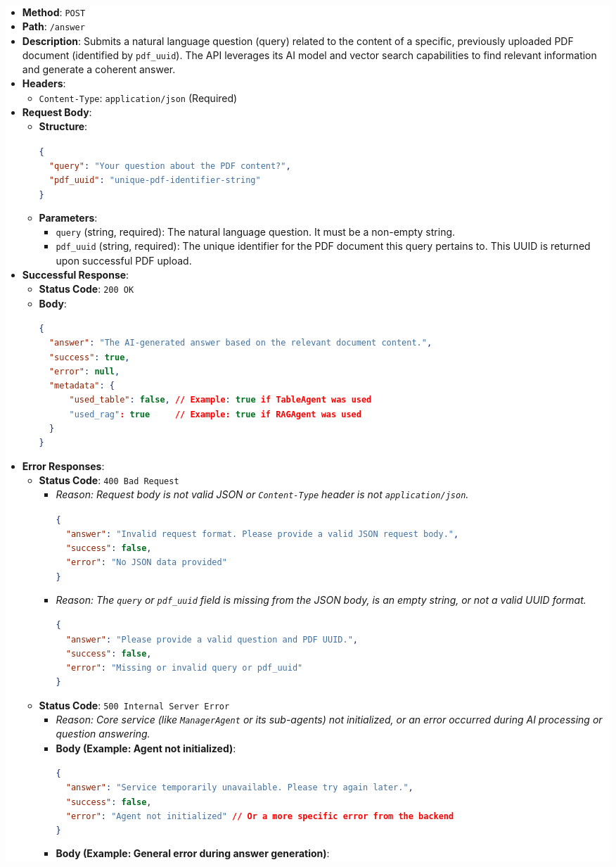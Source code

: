 -   **Method**: `POST`
-   **Path**: `/answer`
-   **Description**: Submits a natural language question (query) related to the content of a specific, previously uploaded PDF document (identified by `pdf_uuid`). The API leverages its AI model and vector search capabilities to find relevant information and generate a coherent answer.
-   **Headers**:
    -   `Content-Type`: `application/json` (Required)
-   **Request Body**:
    -   **Structure**:
        ```json
        {
          "query": "Your question about the PDF content?",
          "pdf_uuid": "unique-pdf-identifier-string"
        }
        ```
    -   **Parameters**:
        -   `query` (string, required): The natural language question. It must be a non-empty string.
        -   `pdf_uuid` (string, required): The unique identifier for the PDF document this query pertains to. This UUID is returned upon successful PDF upload.
-   **Successful Response**:
    -   **Status Code**: `200 OK`
    -   **Body**:
        ```json
        {
          "answer": "The AI-generated answer based on the relevant document content.",
          "success": true,
          "error": null,
          "metadata": {
              "used_table": false, // Example: true if TableAgent was used
              "used_rag": true     // Example: true if RAGAgent was used
          }
        }
        ```
-   **Error Responses**:
    -   **Status Code**: `400 Bad Request`
        -   *Reason: Request body is not valid JSON or `Content-Type` header is not `application/json`.*
            ```json
            {
              "answer": "Invalid request format. Please provide a valid JSON request body.",
              "success": false,
              "error": "No JSON data provided"
            }
            ```
        -   *Reason: The `query` or `pdf_uuid` field is missing from the JSON body, is an empty string, or not a valid UUID format.*
            ```json
            {
              "answer": "Please provide a valid question and PDF UUID.",
              "success": false,
              "error": "Missing or invalid query or pdf_uuid"
            }
            ```
    -   **Status Code**: `500 Internal Server Error`
        -   *Reason: Core service (like `ManagerAgent` or its sub-agents) not initialized, or an error occurred during AI processing or question answering.*
        -   **Body (Example: Agent not initialized)**:
            ```json
            {
              "answer": "Service temporarily unavailable. Please try again later.",
              "success": false,
              "error": "Agent not initialized" // Or a more specific error from the backend
            }
            ```
        -   **Body (Example: General error during answer generation)**: